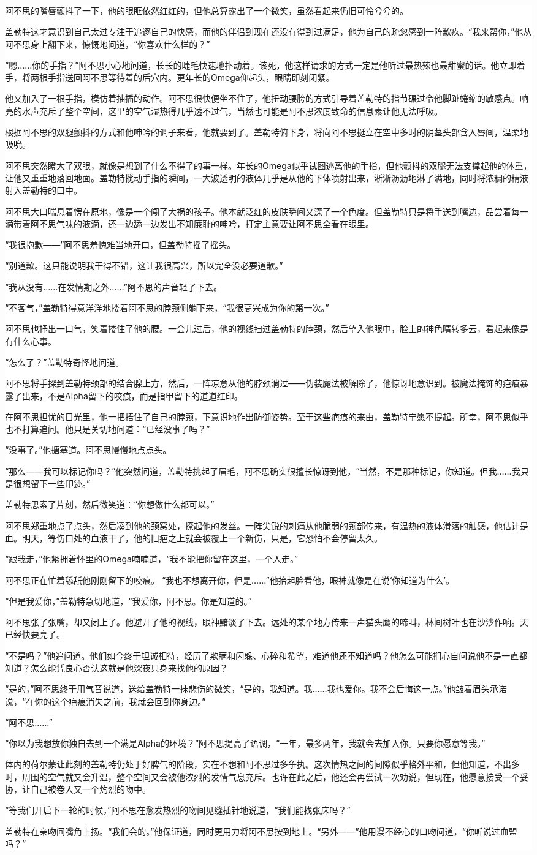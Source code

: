 阿不思的嘴唇颤抖了一下，他的眼眶依然红红的，但他总算露出了一个微笑，虽然看起来仍旧可怜兮兮的。

盖勒特这才意识到自己太过专注于追逐自己的快感，而他的伴侣到现在还没有得到过满足，他为自己的疏忽感到一阵歉疚。“我来帮你，”他从阿不思身上翻下来，慷慨地问道，“你喜欢什么样的？”

“嗯……你的手指？”阿不思小心地问道，长长的睫毛快速地扑动着。该死，他这样请求的方式一定是他听过最热辣也最甜蜜的话。他立即着手，将两根手指送回阿不思等待着的后穴内。更年长的Omega仰起头，眼睛即刻闭紧。

他又加入了一根手指，模仿着抽插的动作。阿不思很快便坐不住了，他扭动腰胯的方式引导着盖勒特的指节碾过令他脚趾蜷缩的敏感点。响亮的水声充斥了整个空间，这里的空气湿热得几乎透不过气，当然也可能是阿不思浓度致命的信息素让他无法呼吸。

根据阿不思的双腿颤抖的方式和他呻吟的调子来看，他就要到了。盖勒特俯下身，将向阿不思挺立在空中多时的阴茎头部含入唇间，温柔地吸吮。

阿不思突然瞪大了双眼，就像是想到了什么不得了的事一样。年长的Omega似乎试图逃离他的手指，但他颤抖的双腿无法支撑起他的体重，让他又重重地落回地面。盖勒特搅动手指的瞬间，一大波透明的液体几乎是从他的下体喷射出来，淅淅沥沥地淋了满地，同时将浓稠的精液射入盖勒特的口中。

阿不思大口喘息着愣在原地，像是一个闯了大祸的孩子。他本就泛红的皮肤瞬间又深了一个色度。但盖勒特只是将手送到嘴边，品尝着每一滴带着阿不思气味的液滴，还一边舔一边发出不知廉耻的呻吟，打定主意要让阿不思全看在眼里。

“我很抱歉——”阿不思羞愧难当地开口，但盖勒特摇了摇头。

“别道歉。这只能说明我干得不错，这让我很高兴，所以完全没必要道歉。”

“我从没有……在发情期之外……”阿不思的声音轻了下去。

“不客气，”盖勒特得意洋洋地搂着阿不思的脖颈侧躺下来，“我很高兴成为你的第一次。”

阿不思也抒出一口气，笑着搂住了他的腰。一会儿过后，他的视线扫过盖勒特的脖颈，然后望入他眼中，脸上的神色晴转多云，看起来像是有什么心事。

“怎么了？”盖勒特奇怪地问道。

阿不思将手探到盖勒特颈部的结合腺上方，然后，一阵凉意从他的脖颈淌过——伪装魔法被解除了，他惊讶地意识到。被魔法掩饰的疤痕暴露了出来，不是Alpha留下的咬痕，而是指甲留下的道道红印。

在阿不思担忧的目光里，他一把捂住了自己的脖颈，下意识地作出防御姿势。至于这些疤痕的来由，盖勒特宁愿不提起。所幸，阿不思似乎也不打算追问。他只是关切地问道：“已经没事了吗？”

“没事了。”他搪塞道。阿不思慢慢地点点头。

“那么——我可以标记你吗？”他突然问道，盖勒特挑起了眉毛，阿不思确实很擅长惊讶到他，“当然，不是那种标记，你知道。但我……我只是很想留下一些印迹。”

盖勒特思索了片刻，然后微笑道：“你想做什么都可以。”

阿不思郑重地点了点头，然后凑到他的颈窝处，撩起他的发丝。一阵尖锐的刺痛从他脆弱的颈部传来，有温热的液体滑落的触感，他估计是血。明天，等伤口处的血液干了，他的旧疤之上就会被覆上一个新伤，只是，它恐怕不会停留太久。

“跟我走，”他紧拥着怀里的Omega喃喃道，“我不能把你留在这里，一个人走。”

阿不思正在忙着舔舐他刚刚留下的咬痕。 “我也不想离开你，但是……”他抬起脸看他，眼神就像是在说‘你知道为什么’。

“但是我爱你，”盖勒特急切地道，“我爱你，阿不思。你是知道的。”

阿不思张了张嘴，却又闭上了。他避开了他的视线，眼神黯淡了下去。远处的某个地方传来一声猫头鹰的啼叫，林间树叶也在沙沙作响。天已经快要亮了。

“不是吗？”他追问道。他们如今终于坦诚相待，经历了欺瞒和闪躲、心碎和希望，难道他还不知道吗？他怎么可能扪心自问说他不是一直都知道？怎么能凭良心否认这就是他深夜只身来找他的原因？

“是的，”阿不思终于用气音说道，送给盖勒特一抹悲伤的微笑，“是的，我知道。我……我也爱你。我不会后悔这一点。”他皱着眉头承诺说，“在你的这个疤痕消失之前，我就会回到你身边。”

“阿不思……”

“你以为我想放你独自去到一个满是Alpha的环境？”阿不思提高了语调，“一年，最多两年，我就会去加入你。只要你愿意等我。”

体内的荷尔蒙让此刻的盖勒特仍处于好脾气的阶段，实在不想和阿不思过多争执。这次情热之间的间隙似乎格外平和，但他知道，不出多时，周围的空气就又会升温，整个空间又会被他浓烈的发情气息充斥。也许在此之后，他还会再尝试一次劝说，但现在，他愿意接受一个妥协，让自己被卷入又一个灼烈的吻中。

“等我们开启下一轮的时候，”阿不思在愈发热烈的吻间见缝插针地说道，“我们能找张床吗？”

盖勒特在亲吻间嘴角上扬。“我们会的。”他保证道，同时更用力将阿不思按到地上。“另外——”他用漫不经心的口吻问道，“你听说过血盟吗？”



